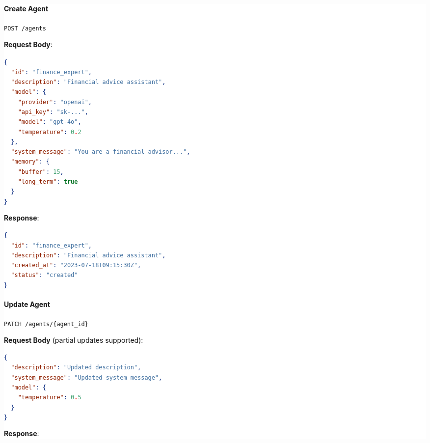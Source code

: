 #### Create Agent

```http
POST /agents
```

**Request Body**:

```json
{
  "id": "finance_expert",
  "description": "Financial advice assistant",
  "model": {
    "provider": "openai",
    "api_key": "sk-...",
    "model": "gpt-4o",
    "temperature": 0.2
  },
  "system_message": "You are a financial advisor...",
  "memory": {
    "buffer": 15,
    "long_term": true
  }
}
```

**Response**:

```json
{
  "id": "finance_expert",
  "description": "Financial advice assistant",
  "created_at": "2023-07-18T09:15:30Z",
  "status": "created"
}
```

#### Update Agent

```http
PATCH /agents/{agent_id}
```

**Request Body** (partial updates supported):

```json
{
  "description": "Updated description",
  "system_message": "Updated system message",
  "model": {
    "temperature": 0.5
  }
}
```

**Response**:
